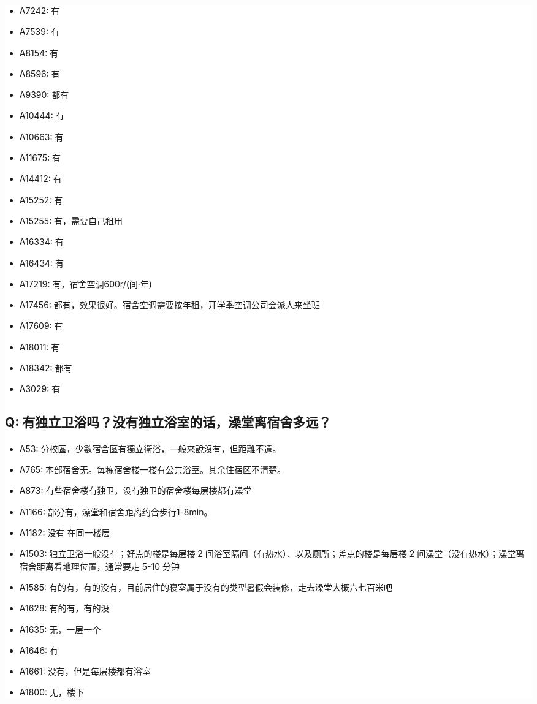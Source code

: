 - A7242: 有

- A7539: 有

- A8154: 有

- A8596: 有

- A9390: 都有

- A10444: 有

- A10663: 有

- A11675: 有

- A14412: 有

- A15252: 有

- A15255: 有，需要自己租用

- A16334: 有

- A16434: 有

- A17219: 有，宿舍空调600r/(间·年)

- A17456: 都有，效果很好。宿舍空调需要按年租，开学季空调公司会派人来坐班

- A17609: 有

- A18011: 有

- A18342: 都有

- A3029: 有

## Q: 有独立卫浴吗？没有独立浴室的话，澡堂离宿舍多远？

- A53: 分校區，少數宿舍區有獨立衛浴，一般來說沒有，但距離不遠。

- A765: 本部宿舍无。每栋宿舍楼一楼有公共浴室。其余住宿区不清楚。

- A873: 有些宿舍楼有独卫，没有独卫的宿舍楼每层楼都有澡堂

- A1166: 部分有，澡堂和宿舍距离约合步行1-8min。

- A1182: 没有 在同一楼层

- A1503: 独立卫浴一般没有；好点的楼是每层楼 2 间浴室隔间（有热水）、以及厕所；差点的楼是每层楼 2 间澡堂（没有热水）；澡堂离宿舍距离看地理位置，通常要走 5-10 分钟

- A1585: 有的有，有的没有，目前居住的寝室属于没有的类型暑假会装修，走去澡堂大概六七百米吧

- A1628: 有的有，有的没

- A1635: 无，一层一个

- A1646: 有

- A1661: 没有，但是每层楼都有浴室

- A1800: 无，楼下
